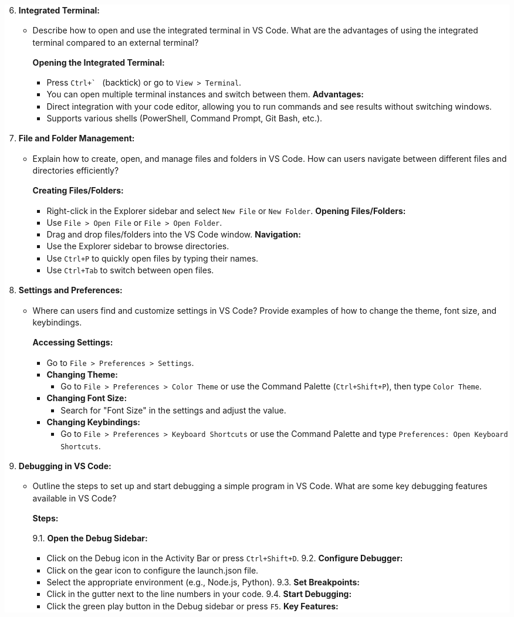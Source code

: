 6. **Integrated Terminal:**

   - Describe how to open and use the integrated terminal in VS Code. What are the advantages of using the integrated terminal compared to an external terminal?

     **Opening the Integrated Terminal:**

     - Press `` Ctrl+`  `` (backtick) or go to `View > Terminal`.
     - You can open multiple terminal instances and switch between them.
       **Advantages:**
     - Direct integration with your code editor, allowing you to run commands and see results without switching windows.
     - Supports various shells (PowerShell, Command Prompt, Git Bash, etc.).

7. **File and Folder Management:**

   - Explain how to create, open, and manage files and folders in VS Code. How can users navigate between different files and directories efficiently?

     **Creating Files/Folders:**

     - Right-click in the Explorer sidebar and select `New File` or `New Folder`.
       **Opening Files/Folders:**
     - Use `File > Open File` or `File > Open Folder`.
     - Drag and drop files/folders into the VS Code window.
       **Navigation:**
     - Use the Explorer sidebar to browse directories.
     - Use `Ctrl+P` to quickly open files by typing their names.
     - Use `Ctrl+Tab` to switch between open files.

8. **Settings and Preferences:**

   - Where can users find and customize settings in VS Code? Provide examples of how to change the theme, font size, and keybindings.

     **Accessing Settings:**

     - Go to `File > Preferences > Settings`.
     - **Changing Theme:**
       - Go to `File > Preferences > Color Theme` or use the Command Palette (`Ctrl+Shift+P`), then type `Color Theme`.
     - **Changing Font Size:**
       - Search for "Font Size" in the settings and adjust the value.
     - **Changing Keybindings:**
       - Go to `File > Preferences > Keyboard Shortcuts` or use the Command Palette and type `Preferences: Open Keyboard Shortcuts`.

9. **Debugging in VS Code:**

   - Outline the steps to set up and start debugging a simple program in VS Code. What are some key debugging features available in VS Code?

     **Steps:**

     9.1. **Open the Debug Sidebar:**

     - Click on the Debug icon in the Activity Bar or press `Ctrl+Shift+D`.
       9.2. **Configure Debugger:**
     - Click on the gear icon to configure the launch.json file.
     - Select the appropriate environment (e.g., Node.js, Python).
       9.3. **Set Breakpoints:**
     - Click in the gutter next to the line numbers in your code.
       9.4. **Start Debugging:**
     - Click the green play button in the Debug sidebar or press `F5`.
       **Key Features:**
